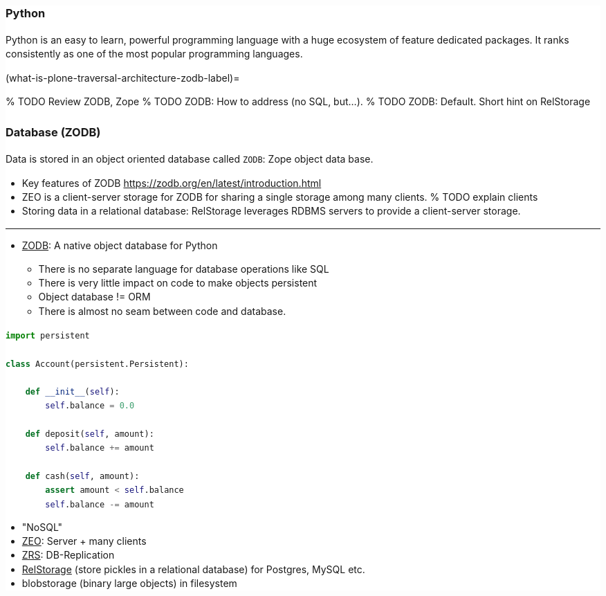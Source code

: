 
### Python

Python is an easy to learn, powerful programming language with a huge ecosystem of feature dedicated packages.
It ranks consistently as one of the most popular programming languages.


(what-is-plone-traversal-architecture-zodb-label)=

% TODO Review ZODB, Zope
% TODO ZODB: How to address (no SQL, but…).
% TODO ZODB: Default. Short hint on RelStorage  

### Database (ZODB)

Data is stored in an object oriented database called `ZODB`: Zope object data base.

- Key features of ZODB https://zodb.org/en/latest/introduction.html
- ZEO is a client-server storage for ZODB for sharing a single storage among many clients.
  % TODO explain clients
- Storing data in a relational database: RelStorage leverages RDBMS servers to provide a client-server storage.

---


- [ZODB](https://zodb.org/en/latest/): A native object database for Python

  - There is no separate language for database operations like SQL
  - There is very little impact on code to make objects persistent
  - Object database != ORM
  - There is almost no seam between code and database.

```python
import persistent

class Account(persistent.Persistent):

    def __init__(self):
        self.balance = 0.0

    def deposit(self, amount):
        self.balance += amount

    def cash(self, amount):
        assert amount < self.balance
        self.balance -= amount
```

- "NoSQL"
- [ZEO](https://github.com/zopefoundation/ZEO): Server + many clients
- [ZRS](https://github.com/zopefoundation/zc.zrs): DB-Replication
- [RelStorage](https://relstorage.readthedocs.io/en/latest/) (store pickles in a relational database) for Postgres, MySQL etc.
- blobstorage (binary large objects) in filesystem
